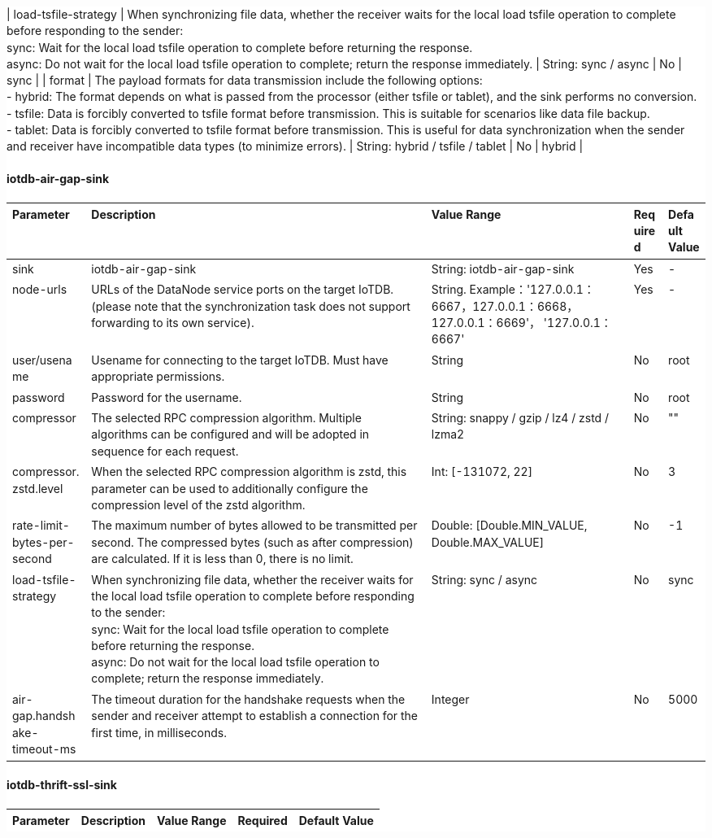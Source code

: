 | load-tsfile-strategy        | When synchronizing file data, ​​whether the receiver waits for the local load tsfile operation to complete before responding to the sender​​:<br>​​sync​​: Wait for the local load tsfile operation to complete before returning the response.<br>​​async​​: Do not wait for the local load tsfile operation to complete; return the response immediately.                                                                                                                                                               | String: sync / async                                                             | No       | sync           |
| format                      | The payload formats for data transmission include the following options:<br>  - hybrid: The format depends on what is passed from the processor (either tsfile or tablet), and the sink performs no conversion.<br> - tsfile: Data is forcibly converted to tsfile format before transmission. This is suitable for scenarios like data file backup.<br> - tablet: Data is forcibly converted to tsfile format before transmission. This is useful for data synchronization when the sender and receiver have incompatible data types (to minimize errors). | String: hybrid / tsfile / tablet   | No       | hybrid |

#### iotdb-air-gap-sink

| **Parameter**                | **Description**                                              | Value Range                                                  | Required | Default Value |
| :--------------------------- | :----------------------------------------------------------- | :----------------------------------------------------------- | :------- | :------------ |
| sink                         | iotdb-air-gap-sink                                           | String: iotdb-air-gap-sink                                   | Yes      | -             |
| node-urls                    | URLs of the DataNode service ports on the target IoTDB. (please note that the synchronization task does not support forwarding to its own service). | String. Example：'127.0.0.1：6667，127.0.0.1：6668，127.0.0.1：6669'， '127.0.0.1：6667' | Yes      | -             |
| user/usename                 | Usename for connecting to the target IoTDB. Must have appropriate permissions. | String                                                       | No       | root          |
| password                     | Password for the username.                                   | String                                                       | No       | root          |
| compressor                   | The selected RPC compression algorithm. Multiple algorithms can be configured and will be adopted in sequence for each request. | String: snappy / gzip / lz4 / zstd / lzma2                   | No       | ""            |
| compressor.zstd.level        | When the selected RPC compression algorithm is zstd, this parameter can be used to additionally configure the compression level of the zstd algorithm. | Int: [-131072, 22]                                           | No       | 3             |
| rate-limit-bytes-per-second  | The maximum number of bytes allowed to be transmitted per second. The compressed bytes (such as after compression) are calculated. If it is less than 0, there is no limit. | Double:  [Double.MIN_VALUE, Double.MAX_VALUE]                | No       | -1            |
| load-tsfile-strategy        | When synchronizing file data, ​​whether the receiver waits for the local load tsfile operation to complete before responding to the sender​​:<br>​​sync​​: Wait for the local load tsfile operation to complete before returning the response.<br>​​async​​: Do not wait for the local load tsfile operation to complete; return the response immediately.                                                                                                                                                               | String: sync / async                                                             | No       | sync           |
| air-gap.handshake-timeout-ms | The timeout duration for the handshake requests when the sender and receiver attempt to establish a connection for the first time, in milliseconds. | Integer                                                      | No       | 5000          |

#### iotdb-thrift-ssl-sink

| **Parameter**               | **Description**                                                                                                                                                                                                                                                                                                                                                                                                                                                                                                                                             | Value Range                                                                      | Required | Default Value |
|:----------------------------|:------------------------------------------------------------------------------------------------------------------------------------------------------------------------------------------------------------------------------------------------------------------------------------------------------------------------------------------------------------------------------------------------------------------------------------------------------------------------------------------------------------------------------------------------------------|:---------------------------------------------------------------------------------|:---------| :------------ |